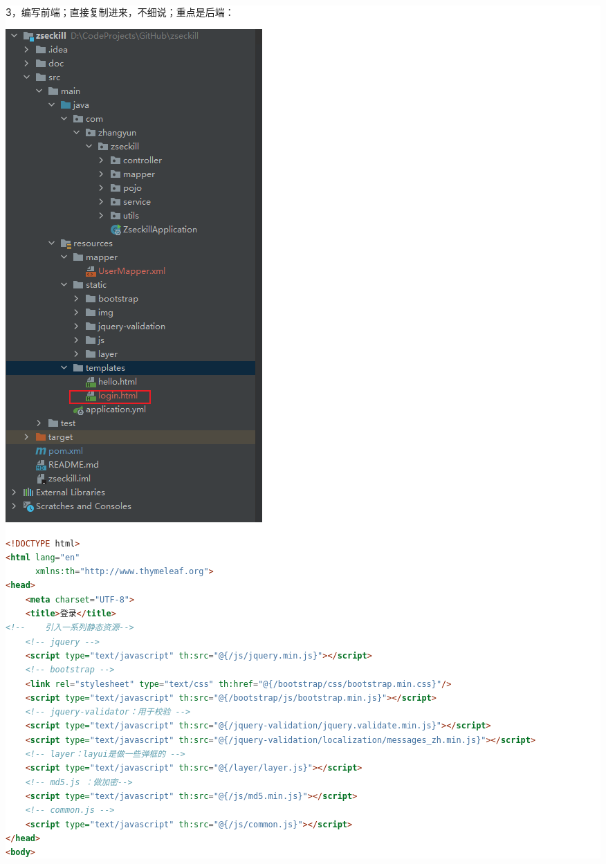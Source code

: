 3，编写前端；直接复制进来，不细说；重点是后端：

![image-20220326231146882](zseckill.assets/image-20220326231146882.png)

```html
<!DOCTYPE html>
<html lang="en"
      xmlns:th="http://www.thymeleaf.org">
<head>
    <meta charset="UTF-8">
    <title>登录</title>
<!--    引入一系列静态资源-->
    <!-- jquery -->
    <script type="text/javascript" th:src="@{/js/jquery.min.js}"></script>
    <!-- bootstrap -->
    <link rel="stylesheet" type="text/css" th:href="@{/bootstrap/css/bootstrap.min.css}"/>
    <script type="text/javascript" th:src="@{/bootstrap/js/bootstrap.min.js}"></script>
    <!-- jquery-validator：用于校验 -->
    <script type="text/javascript" th:src="@{/jquery-validation/jquery.validate.min.js}"></script>
    <script type="text/javascript" th:src="@{/jquery-validation/localization/messages_zh.min.js}"></script>
    <!-- layer：layui是做一些弹框的 -->
    <script type="text/javascript" th:src="@{/layer/layer.js}"></script>
    <!-- md5.js ：做加密-->
    <script type="text/javascript" th:src="@{/js/md5.min.js}"></script>
    <!-- common.js -->
    <script type="text/javascript" th:src="@{/js/common.js}"></script>
</head>
<body>
```